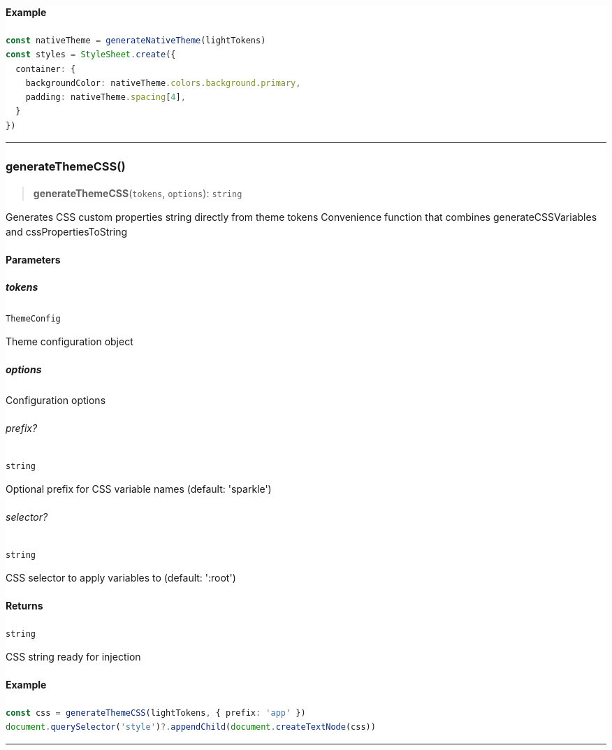 #### Example

```typescript
const nativeTheme = generateNativeTheme(lightTokens)
const styles = StyleSheet.create({
  container: {
    backgroundColor: nativeTheme.colors.background.primary,
    padding: nativeTheme.spacing[4],
  }
})
```

***

### generateThemeCSS()

> **generateThemeCSS**(`tokens`, `options`): `string`

Generates CSS custom properties string directly from theme tokens
Convenience function that combines generateCSSVariables and cssPropertiesToString

#### Parameters

##### tokens

`ThemeConfig`

Theme configuration object

##### options

Configuration options

###### prefix?

`string`

Optional prefix for CSS variable names (default: 'sparkle')

###### selector?

`string`

CSS selector to apply variables to (default: ':root')

#### Returns

`string`

CSS string ready for injection

#### Example

```typescript
const css = generateThemeCSS(lightTokens, { prefix: 'app' })
document.querySelector('style')?.appendChild(document.createTextNode(css))
```

***
